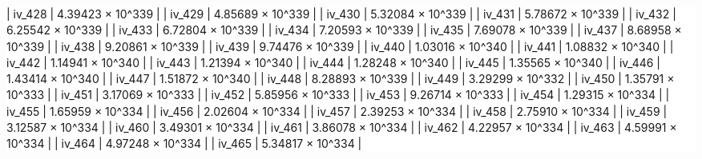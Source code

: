 | iv_428 | 4.39423 × 10^339 |
| iv_429 | 4.85689 × 10^339 |
| iv_430 | 5.32084 × 10^339 |
| iv_431 | 5.78672 × 10^339 |
| iv_432 | 6.25542 × 10^339 |
| iv_433 | 6.72804 × 10^339 |
| iv_434 | 7.20593 × 10^339 |
| iv_435 | 7.69078 × 10^339 |
| iv_437 | 8.68958 × 10^339 |
| iv_438 | 9.20861 × 10^339 |
| iv_439 | 9.74476 × 10^339 |
| iv_440 | 1.03016 × 10^340 |
| iv_441 | 1.08832 × 10^340 |
| iv_442 | 1.14941 × 10^340 |
| iv_443 | 1.21394 × 10^340 |
| iv_444 | 1.28248 × 10^340 |
| iv_445 | 1.35565 × 10^340 |
| iv_446 | 1.43414 × 10^340 |
| iv_447 | 1.51872 × 10^340 |
| iv_448 | 8.28893 × 10^339 |
| iv_449 | 3.29299 × 10^332 |
| iv_450 | 1.35791 × 10^333 |
| iv_451 | 3.17069 × 10^333 |
| iv_452 | 5.85956 × 10^333 |
| iv_453 | 9.26714 × 10^333 |
| iv_454 | 1.29315 × 10^334 |
| iv_455 | 1.65959 × 10^334 |
| iv_456 | 2.02604 × 10^334 |
| iv_457 | 2.39253 × 10^334 |
| iv_458 | 2.75910 × 10^334 |
| iv_459 | 3.12587 × 10^334 |
| iv_460 | 3.49301 × 10^334 |
| iv_461 | 3.86078 × 10^334 |
| iv_462 | 4.22957 × 10^334 |
| iv_463 | 4.59991 × 10^334 |
| iv_464 | 4.97248 × 10^334 |
| iv_465 | 5.34817 × 10^334 |